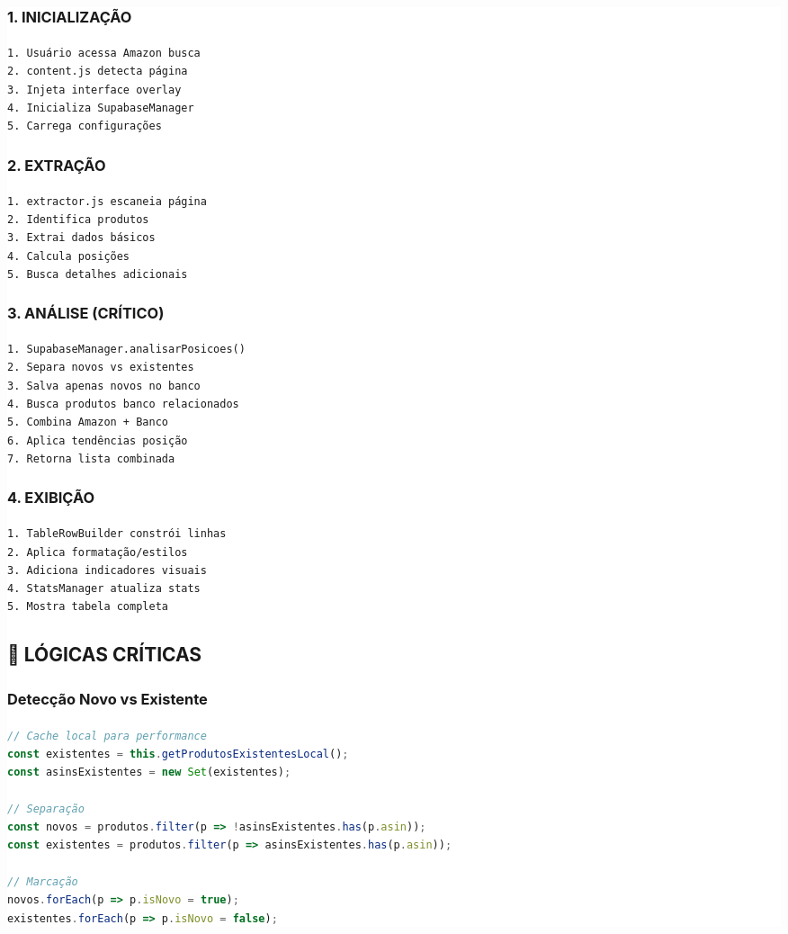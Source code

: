 ### 1. INICIALIZAÇÃO
```
1. Usuário acessa Amazon busca
2. content.js detecta página
3. Injeta interface overlay
4. Inicializa SupabaseManager
5. Carrega configurações
```

### 2. EXTRAÇÃO
```
1. extractor.js escaneia página
2. Identifica produtos
3. Extrai dados básicos
4. Calcula posições
5. Busca detalhes adicionais
```

### 3. ANÁLISE (CRÍTICO)
```
1. SupabaseManager.analisarPosicoes()
2. Separa novos vs existentes  
3. Salva apenas novos no banco
4. Busca produtos banco relacionados
5. Combina Amazon + Banco
6. Aplica tendências posição
7. Retorna lista combinada
```

### 4. EXIBIÇÃO
```
1. TableRowBuilder constrói linhas
2. Aplica formatação/estilos
3. Adiciona indicadores visuais
4. StatsManager atualiza stats
5. Mostra tabela completa
```

## 🎯 LÓGICAS CRÍTICAS

### Detecção Novo vs Existente
```javascript
// Cache local para performance
const existentes = this.getProdutosExistentesLocal();
const asinsExistentes = new Set(existentes);

// Separação
const novos = produtos.filter(p => !asinsExistentes.has(p.asin));
const existentes = produtos.filter(p => asinsExistentes.has(p.asin));

// Marcação
novos.forEach(p => p.isNovo = true);
existentes.forEach(p => p.isNovo = false);
```
